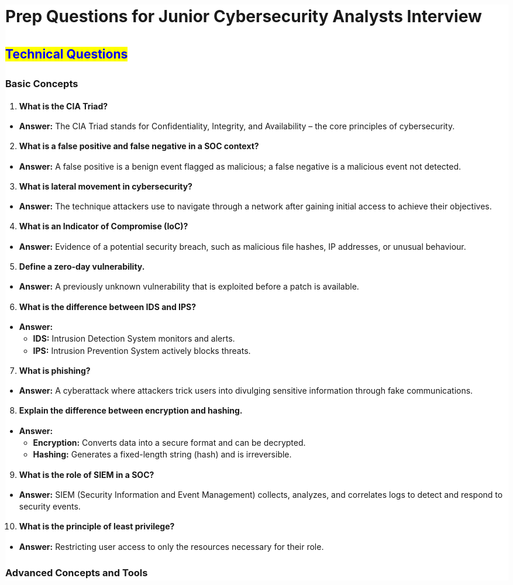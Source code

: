 # Prep Questions for Junior Cybersecurity Analysts Interview

## <mark style="color:blue;">**Technical Questions**</mark>

### **Basic Concepts**&#x20;

1. **What is the CIA Triad?**

* **Answer:** The CIA Triad stands for Confidentiality, Integrity, and Availability – the core principles of cybersecurity.

2. **What is a false positive and false negative in a SOC context?**

* **Answer:** A false positive is a benign event flagged as malicious; a false negative is a malicious event not detected.

3. **What is lateral movement in cybersecurity?**

* **Answer:** The technique attackers use to navigate through a network after gaining initial access to achieve their objectives.

4. **What is an Indicator of Compromise (IoC)?**

* **Answer:** Evidence of a potential security breach, such as malicious file hashes, IP addresses, or unusual behaviour.

5. **Define a zero-day vulnerability.**

* **Answer:** A previously unknown vulnerability that is exploited before a patch is available.

6. **What is the difference between IDS and IPS?**

* **Answer:**
  * **IDS:** Intrusion Detection System monitors and alerts.
  * **IPS:** Intrusion Prevention System actively blocks threats.

7. **What is phishing?**

* **Answer:** A cyberattack where attackers trick users into divulging sensitive information through fake communications.

8. **Explain the difference between encryption and hashing.**

* **Answer:**
  * **Encryption:** Converts data into a secure format and can be decrypted.
  * **Hashing:** Generates a fixed-length string (hash) and is irreversible.

9. **What is the role of SIEM in a SOC?**

* **Answer:** SIEM (Security Information and Event Management) collects, analyzes, and correlates logs to detect and respond to security events.

10. **What is the principle of least privilege?**

* **Answer:** Restricting user access to only the resources necessary for their role.

### **Advanced Concepts and Tools**
